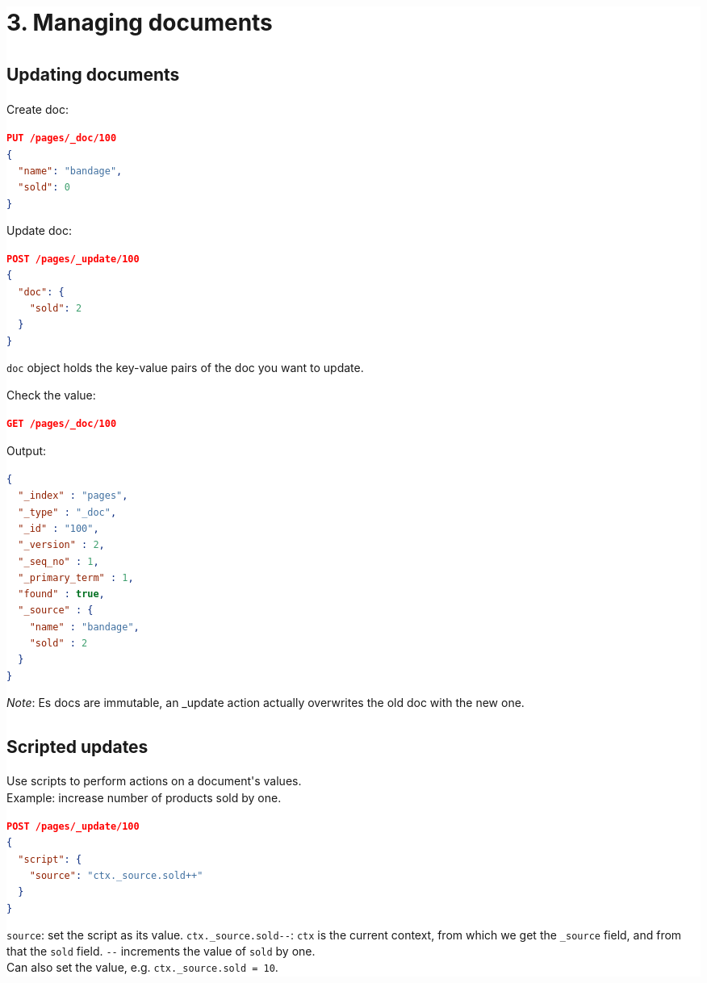 # 3. Managing documents

## Updating documents
Create doc:
```json
PUT /pages/_doc/100
{
  "name": "bandage",
  "sold": 0
}
```

Update doc:
```json
POST /pages/_update/100
{
  "doc": {
    "sold": 2
  }
}
```
`doc` object holds the key-value pairs of the doc you want to update.

Check the value:
```json
GET /pages/_doc/100
```
Output:
```json
{
  "_index" : "pages",
  "_type" : "_doc",
  "_id" : "100",
  "_version" : 2,
  "_seq_no" : 1,
  "_primary_term" : 1,
  "found" : true,
  "_source" : {
    "name" : "bandage",
    "sold" : 2
  }
}
```
*Note*: Es docs are immutable, an _update action actually overwrites the old doc with the new one.

## Scripted updates
Use scripts to perform actions on a document's values.  
Example: increase number of products sold by one.
```json
POST /pages/_update/100
{
  "script": {
    "source": "ctx._source.sold++"
  }
}
```
`source`: set the script as its value.
`ctx._source.sold--`: `ctx` is the current context, from which we get the `_source` field, and from that the `sold` field. `--` increments the value of `sold` by one.  
Can also set the value, e.g. `ctx._source.sold = 10`.

